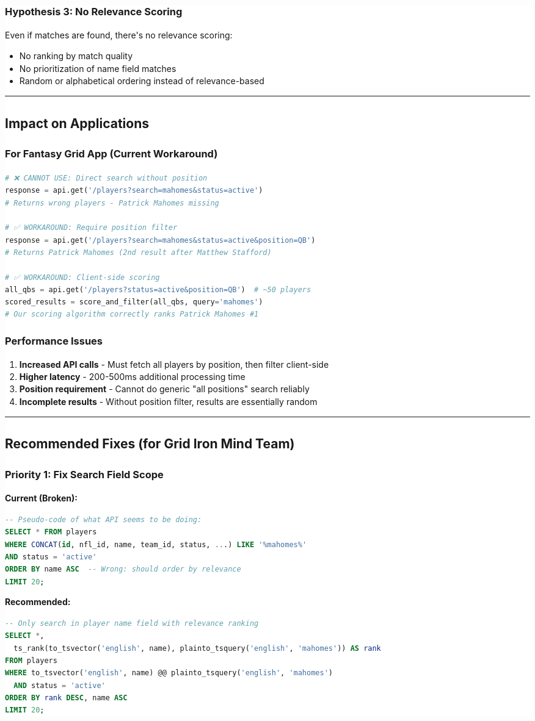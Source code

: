 ### Hypothesis 3: No Relevance Scoring
Even if matches are found, there's no relevance scoring:
- No ranking by match quality
- No prioritization of name field matches
- Random or alphabetical ordering instead of relevance-based

---

## Impact on Applications

### For Fantasy Grid App (Current Workaround)

```python
# ❌ CANNOT USE: Direct search without position
response = api.get('/players?search=mahomes&status=active')
# Returns wrong players - Patrick Mahomes missing

# ✅ WORKAROUND: Require position filter
response = api.get('/players?search=mahomes&status=active&position=QB')
# Returns Patrick Mahomes (2nd result after Matthew Stafford)

# ✅ WORKAROUND: Client-side scoring
all_qbs = api.get('/players?status=active&position=QB')  # ~50 players
scored_results = score_and_filter(all_qbs, query='mahomes')
# Our scoring algorithm correctly ranks Patrick Mahomes #1
```

### Performance Issues

1. **Increased API calls** - Must fetch all players by position, then filter client-side
2. **Higher latency** - 200-500ms additional processing time
3. **Position requirement** - Cannot do generic "all positions" search reliably
4. **Incomplete results** - Without position filter, results are essentially random

---

## Recommended Fixes (for Grid Iron Mind Team)

### Priority 1: Fix Search Field Scope

**Current (Broken):**
```sql
-- Pseudo-code of what API seems to be doing:
SELECT * FROM players
WHERE CONCAT(id, nfl_id, name, team_id, status, ...) LIKE '%mahomes%'
AND status = 'active'
ORDER BY name ASC  -- Wrong: should order by relevance
LIMIT 20;
```

**Recommended:**
```sql
-- Only search in player name field with relevance ranking
SELECT *,
  ts_rank(to_tsvector('english', name), plainto_tsquery('english', 'mahomes')) AS rank
FROM players
WHERE to_tsvector('english', name) @@ plainto_tsquery('english', 'mahomes')
  AND status = 'active'
ORDER BY rank DESC, name ASC
LIMIT 20;
```
